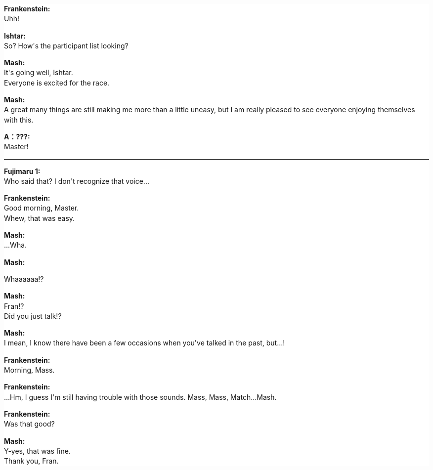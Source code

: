 **Frankenstein:**   
Uhh!  
  
   
**Ishtar:**   
So? How's the participant list looking?  
  
   
**Mash:**   
It's going well, Ishtar.  
Everyone is excited for the race.  
  
   
**Mash:**   
A great many things are still making me more than a little uneasy, but I am really pleased to see everyone enjoying themselves with this.  
  
   
**A：???:**  
Master!  
  
   
---  
  
**Fujimaru 1:**   
Who said that? I don't recognize that voice...  
  
   
**Frankenstein:**   
Good morning, Master.  
Whew, that was easy.  
  
   
**Mash:**   
...Wha.  
  
   
**Mash:**   
   
Whaaaaaa!?  
  
   
**Mash:**   
Fran!?  
Did you just talk!?  
  
   
**Mash:**   
I mean, I know there have been a few occasions when you've talked in the past, but...!  
  
   
**Frankenstein:**   
Morning, Mass.  
  
   
**Frankenstein:**   
...Hm, I guess I'm still having trouble with those sounds. Mass, Mass, Match...Mash.  
  
   
**Frankenstein:**   
Was that good?  
  
   
**Mash:**   
Y-yes, that was fine.  
Thank you, Fran.  
  